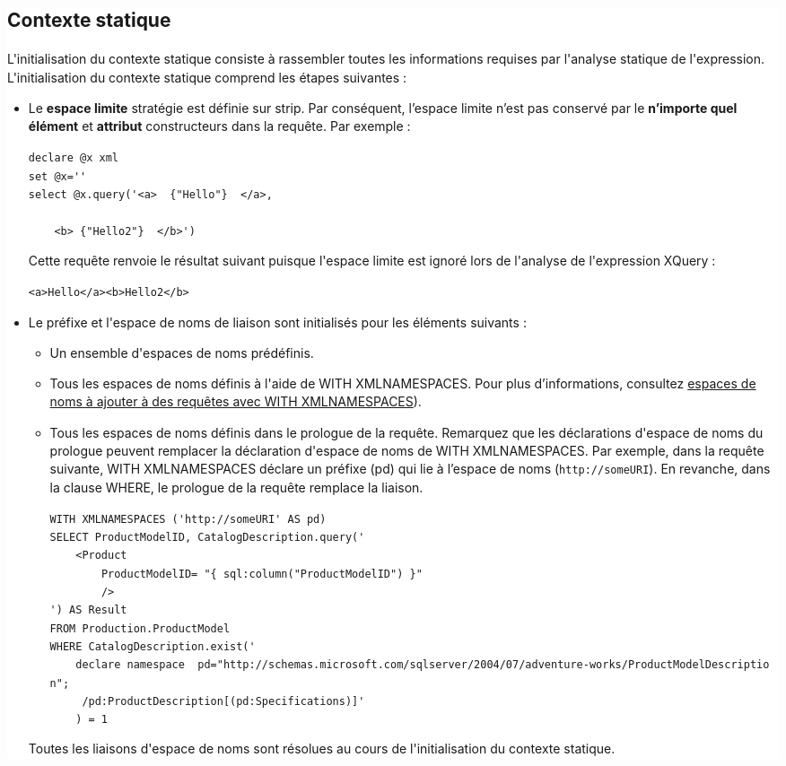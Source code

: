 ## <a name="static-context"></a>Contexte statique  
 L'initialisation du contexte statique consiste à rassembler toutes les informations requises par l'analyse statique de l'expression. L'initialisation du contexte statique comprend les étapes suivantes :  
  
-   Le **espace limite** stratégie est définie sur strip. Par conséquent, l’espace limite n’est pas conservé par le **n’importe quel élément** et **attribut** constructeurs dans la requête. Par exemple :  
  
    ```  
    declare @x xml  
    set @x=''  
    select @x.query('<a>  {"Hello"}  </a>,  
  
        <b> {"Hello2"}  </b>')  
    ```  
  
     Cette requête renvoie le résultat suivant puisque l'espace limite est ignoré lors de l'analyse de l'expression XQuery :  
  
    ```  
    <a>Hello</a><b>Hello2</b>  
    ```  
  
-   Le préfixe et l'espace de noms de liaison sont initialisés pour les éléments suivants :  
  
    -   Un ensemble d'espaces de noms prédéfinis.  
  
    -   Tous les espaces de noms définis à l'aide de WITH XMLNAMESPACES. Pour plus d’informations, consultez [espaces de noms à ajouter à des requêtes avec WITH XMLNAMESPACES](../relational-databases/xml/add-namespaces-to-queries-with-with-xmlnamespaces.md)).  
  
    -   Tous les espaces de noms définis dans le prologue de la requête. Remarquez que les déclarations d'espace de noms du prologue peuvent remplacer la déclaration d'espace de noms de WITH XMLNAMESPACES. Par exemple, dans la requête suivante, WITH XMLNAMESPACES déclare un préfixe (pd) qui lie à l’espace de noms (`http://someURI`). En revanche, dans la clause WHERE, le prologue de la requête remplace la liaison.  
  
        ```  
        WITH XMLNAMESPACES ('http://someURI' AS pd)  
        SELECT ProductModelID, CatalogDescription.query('  
            <Product   
                ProductModelID= "{ sql:column("ProductModelID") }"   
                />  
        ') AS Result  
        FROM Production.ProductModel  
        WHERE CatalogDescription.exist('  
            declare namespace  pd="http://schemas.microsoft.com/sqlserver/2004/07/adventure-works/ProductModelDescription";  
             /pd:ProductDescription[(pd:Specifications)]'  
            ) = 1  
        ```  
  
     Toutes les liaisons d'espace de noms sont résolues au cours de l'initialisation du contexte statique.  
  